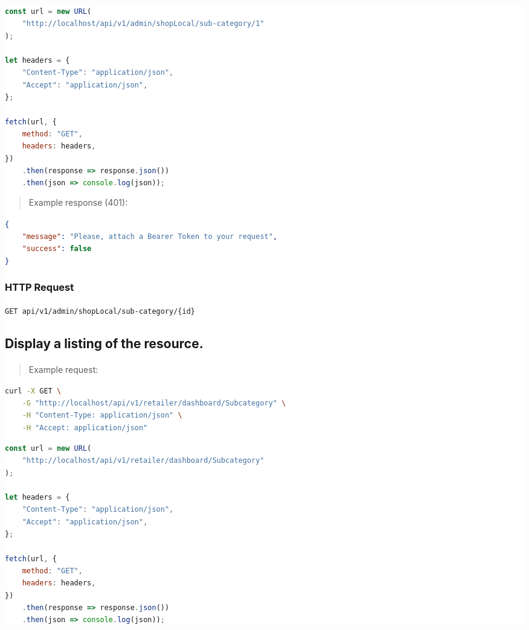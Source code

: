 ```javascript
const url = new URL(
    "http://localhost/api/v1/admin/shopLocal/sub-category/1"
);

let headers = {
    "Content-Type": "application/json",
    "Accept": "application/json",
};

fetch(url, {
    method: "GET",
    headers: headers,
})
    .then(response => response.json())
    .then(json => console.log(json));
```


> Example response (401):

```json
{
    "message": "Please, attach a Bearer Token to your request",
    "success": false
}
```

### HTTP Request
`GET api/v1/admin/shopLocal/sub-category/{id}`





## Display a listing of the resource.

> Example request:

```bash
curl -X GET \
    -G "http://localhost/api/v1/retailer/dashboard/Subcategory" \
    -H "Content-Type: application/json" \
    -H "Accept: application/json"
```

```javascript
const url = new URL(
    "http://localhost/api/v1/retailer/dashboard/Subcategory"
);

let headers = {
    "Content-Type": "application/json",
    "Accept": "application/json",
};

fetch(url, {
    method: "GET",
    headers: headers,
})
    .then(response => response.json())
    .then(json => console.log(json));
```
